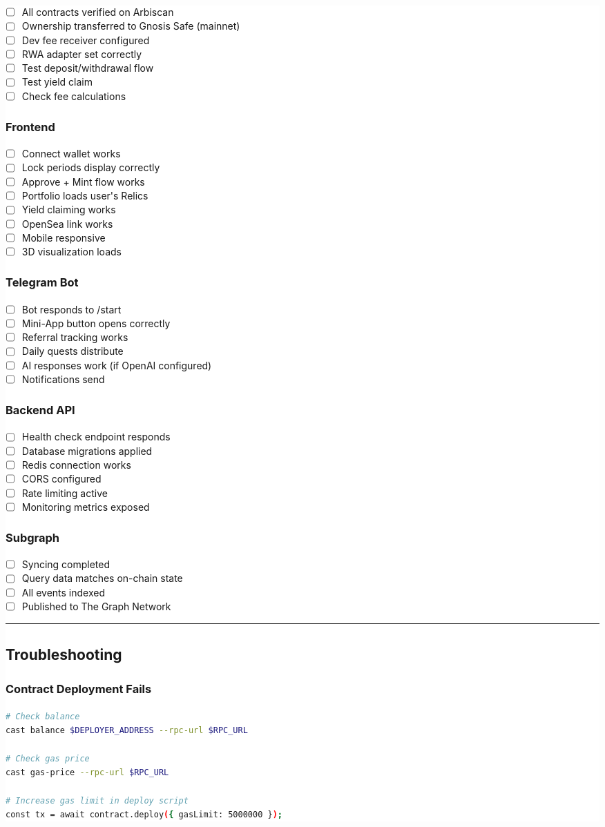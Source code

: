 - [ ] All contracts verified on Arbiscan
- [ ] Ownership transferred to Gnosis Safe (mainnet)
- [ ] Dev fee receiver configured
- [ ] RWA adapter set correctly
- [ ] Test deposit/withdrawal flow
- [ ] Test yield claim
- [ ] Check fee calculations

### Frontend

- [ ] Connect wallet works
- [ ] Lock periods display correctly
- [ ] Approve + Mint flow works
- [ ] Portfolio loads user's Relics
- [ ] Yield claiming works
- [ ] OpenSea link works
- [ ] Mobile responsive
- [ ] 3D visualization loads

### Telegram Bot

- [ ] Bot responds to /start
- [ ] Mini-App button opens correctly
- [ ] Referral tracking works
- [ ] Daily quests distribute
- [ ] AI responses work (if OpenAI configured)
- [ ] Notifications send

### Backend API

- [ ] Health check endpoint responds
- [ ] Database migrations applied
- [ ] Redis connection works
- [ ] CORS configured
- [ ] Rate limiting active
- [ ] Monitoring metrics exposed

### Subgraph

- [ ] Syncing completed
- [ ] Query data matches on-chain state
- [ ] All events indexed
- [ ] Published to The Graph Network

---

## Troubleshooting

### Contract Deployment Fails

```bash
# Check balance
cast balance $DEPLOYER_ADDRESS --rpc-url $RPC_URL

# Check gas price
cast gas-price --rpc-url $RPC_URL

# Increase gas limit in deploy script
const tx = await contract.deploy({ gasLimit: 5000000 });
```
